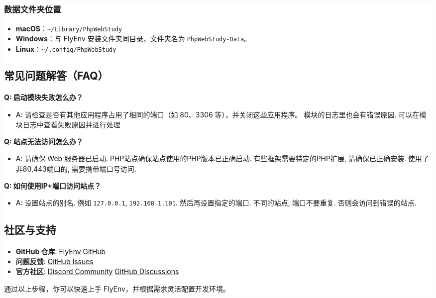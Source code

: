 ### 数据文件夹位置
- **macOS**：`~/Library/PhpWebStudy`
- **Windows**：与 FlyEnv 安装文件夹同目录，文件夹名为 `PhpWebStudy-Data`。
- **Linux**：`~/.config/PhpWebStudy`

## 常见问题解答（FAQ）

**Q: 启动模块失败怎么办？**
- A: 请检查是否有其他应用程序占用了相同的端口（如 80、3306 等），并关闭这些应用程序。
模块的日志里也会有错误原因. 可以在模块日志中查看失败原因并进行处理

**Q: 站点无法访问怎么办？**
- A: 请确保 Web 服务器已启动. PHP站点确保站点使用的PHP版本已正确启动. 
有些框架需要特定的PHP扩展, 请确保已正确安装. 使用了非80,443端口的, 需要携带端口号访问.

**Q: 如何使用IP+端口访问站点？**
- A: 设置站点的别名. 例如 `127.0.0.1`, `192.168.1.101`. 然后再设置指定的端口.
  不同的站点, 端口不要重复. 否则会访问到错误的站点.

## 社区与支持
- **GitHub 仓库**: [FlyEnv GitHub](https://github.com/xpf0000/FlyEnv)
- **问题反馈**: [GitHub Issues](https://github.com/xpf0000/FlyEnv/issues)
- **官方社区**: [Discord Community](https://discord.gg/u5SuMGxjPE) [GitHub Discussions](https://github.com/xpf0000/FlyEnv/discussions)

通过以上步骤，你可以快速上手 FlyEnv，并根据需求灵活配置开发环境。
